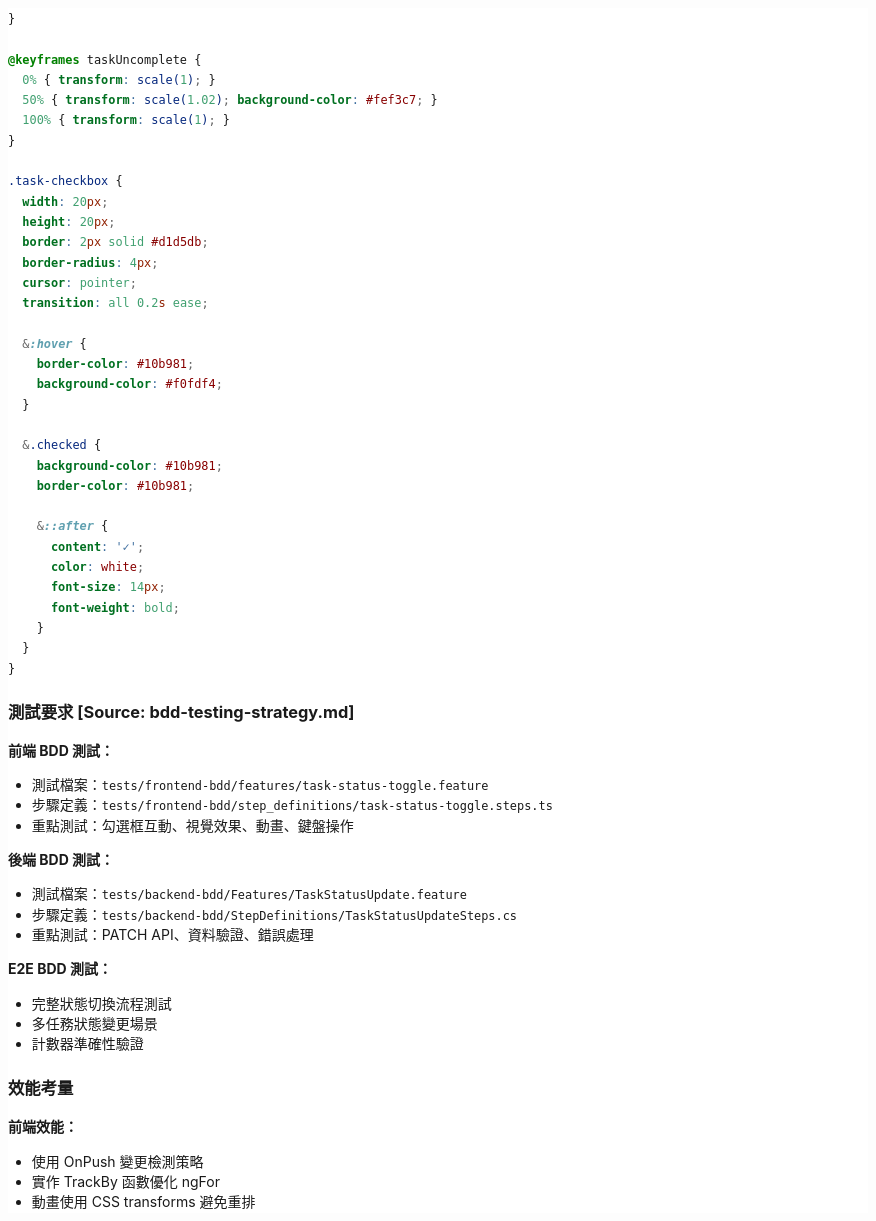 ```scss
}

@keyframes taskUncomplete {
  0% { transform: scale(1); }
  50% { transform: scale(1.02); background-color: #fef3c7; }
  100% { transform: scale(1); }
}

.task-checkbox {
  width: 20px;
  height: 20px;
  border: 2px solid #d1d5db;
  border-radius: 4px;
  cursor: pointer;
  transition: all 0.2s ease;
  
  &:hover {
    border-color: #10b981;
    background-color: #f0fdf4;
  }
  
  &.checked {
    background-color: #10b981;
    border-color: #10b981;
    
    &::after {
      content: '✓';
      color: white;
      font-size: 14px;
      font-weight: bold;
    }
  }
}
```

### 測試要求 [Source: bdd-testing-strategy.md]
**前端 BDD 測試：**
- 測試檔案：`tests/frontend-bdd/features/task-status-toggle.feature`
- 步驟定義：`tests/frontend-bdd/step_definitions/task-status-toggle.steps.ts`
- 重點測試：勾選框互動、視覺效果、動畫、鍵盤操作

**後端 BDD 測試：**
- 測試檔案：`tests/backend-bdd/Features/TaskStatusUpdate.feature`
- 步驟定義：`tests/backend-bdd/StepDefinitions/TaskStatusUpdateSteps.cs`
- 重點測試：PATCH API、資料驗證、錯誤處理

**E2E BDD 測試：**
- 完整狀態切換流程測試
- 多任務狀態變更場景
- 計數器準確性驗證

### 效能考量
**前端效能：**
- 使用 OnPush 變更檢測策略
- 實作 TrackBy 函數優化 ngFor
- 動畫使用 CSS transforms 避免重排
